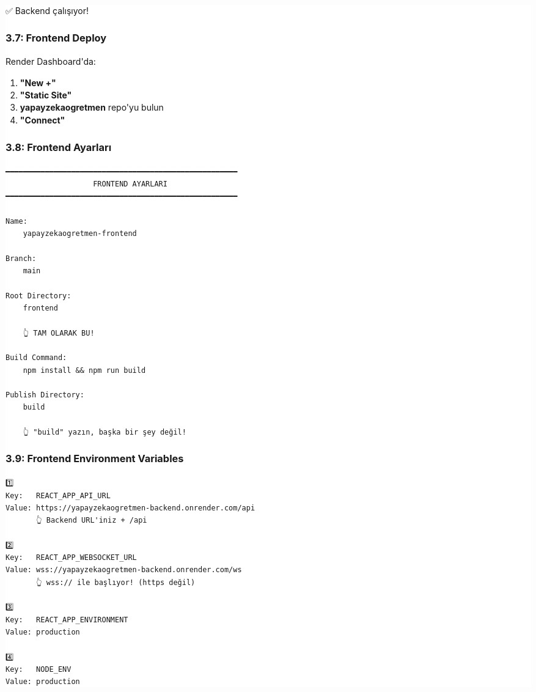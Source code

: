 ✅ Backend çalışıyor!

### 3.7: Frontend Deploy

Render Dashboard'da:

1. **"New +"**
2. **"Static Site"**
3. **yapayzekaogretmen** repo'yu bulun
4. **"Connect"**

### 3.8: Frontend Ayarları

```
━━━━━━━━━━━━━━━━━━━━━━━━━━━━━━━━━━━━━━━━━━━━━━━━━━━━━
                    FRONTEND AYARLARI
━━━━━━━━━━━━━━━━━━━━━━━━━━━━━━━━━━━━━━━━━━━━━━━━━━━━━

Name:
    yapayzekaogretmen-frontend

Branch:
    main

Root Directory:
    frontend
    
    👆 TAM OLARAK BU!

Build Command:
    npm install && npm run build

Publish Directory:
    build
    
    👆 "build" yazın, başka bir şey değil!
```

### 3.9: Frontend Environment Variables

```
1️⃣
Key:   REACT_APP_API_URL
Value: https://yapayzekaogretmen-backend.onrender.com/api
       👆 Backend URL'iniz + /api

2️⃣
Key:   REACT_APP_WEBSOCKET_URL
Value: wss://yapayzekaogretmen-backend.onrender.com/ws
       👆 wss:// ile başlıyor! (https değil)

3️⃣
Key:   REACT_APP_ENVIRONMENT
Value: production

4️⃣
Key:   NODE_ENV
Value: production
```
